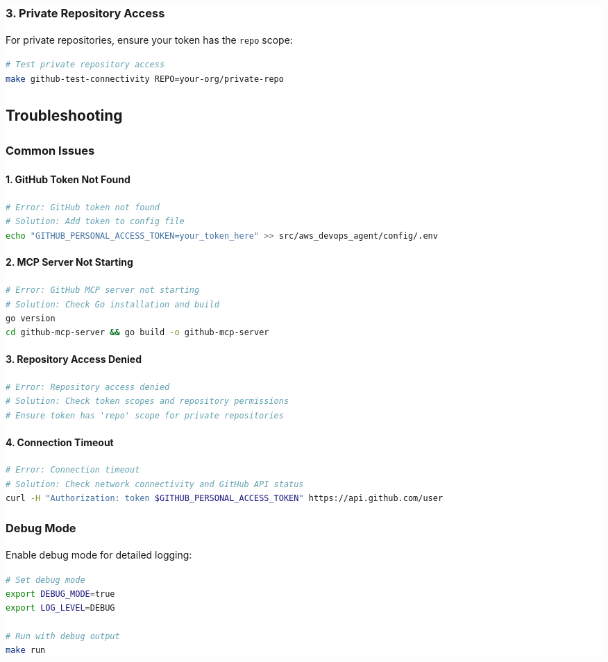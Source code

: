 ### 3. Private Repository Access

For private repositories, ensure your token has the `repo` scope:

```bash
# Test private repository access
make github-test-connectivity REPO=your-org/private-repo
```

## Troubleshooting

### Common Issues

#### 1. GitHub Token Not Found

```bash
# Error: GitHub token not found
# Solution: Add token to config file
echo "GITHUB_PERSONAL_ACCESS_TOKEN=your_token_here" >> src/aws_devops_agent/config/.env
```

#### 2. MCP Server Not Starting

```bash
# Error: GitHub MCP server not starting
# Solution: Check Go installation and build
go version
cd github-mcp-server && go build -o github-mcp-server
```

#### 3. Repository Access Denied

```bash
# Error: Repository access denied
# Solution: Check token scopes and repository permissions
# Ensure token has 'repo' scope for private repositories
```

#### 4. Connection Timeout

```bash
# Error: Connection timeout
# Solution: Check network connectivity and GitHub API status
curl -H "Authorization: token $GITHUB_PERSONAL_ACCESS_TOKEN" https://api.github.com/user
```

### Debug Mode

Enable debug mode for detailed logging:

```bash
# Set debug mode
export DEBUG_MODE=true
export LOG_LEVEL=DEBUG

# Run with debug output
make run
```

